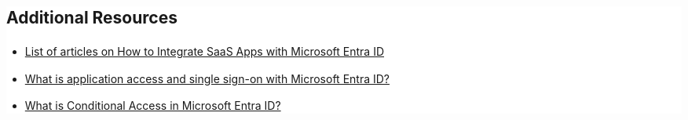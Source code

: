 ## Additional Resources

- [List of articles on How to Integrate SaaS Apps with Microsoft Entra ID](./tutorial-list.md)

- [What is application access and single sign-on with Microsoft Entra ID?](~/identity/enterprise-apps/what-is-single-sign-on.md)

- [What is Conditional Access in Microsoft Entra ID?](~/identity/conditional-access/overview.md)

